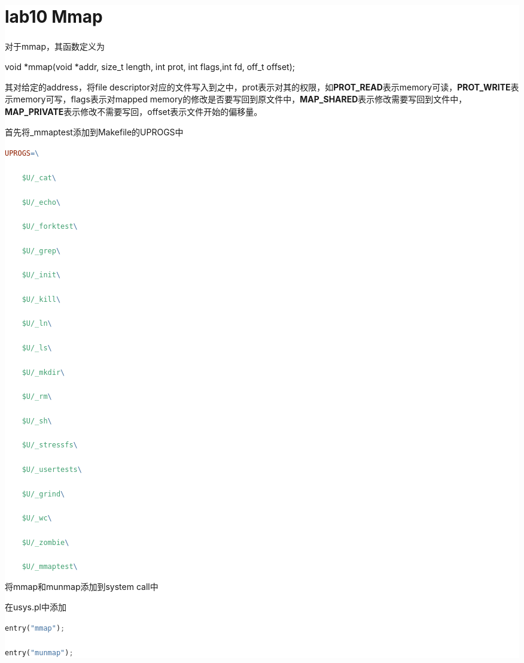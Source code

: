 
# lab10 Mmap

对于mmap，其函数定义为

void \*mmap(void \*addr, size_t length, int prot, int flags,int fd, off_t offset);

其对给定的address，将file descriptor对应的文件写入到之中，prot表示对其的权限，如**PROT_READ**表示memory可读，**PROT_WRITE**表示memory可写，flags表示对mapped memory的修改是否要写回到原文件中，**MAP_SHARED**表示修改需要写回到文件中，**MAP_PRIVATE**表示修改不需要写回，offset表示文件开始的偏移量。

首先将_mmaptest添加到Makefile的UPROGS中
```Makefile
UPROGS=\

    $U/_cat\

    $U/_echo\

    $U/_forktest\

    $U/_grep\

    $U/_init\

    $U/_kill\

    $U/_ln\

    $U/_ls\

    $U/_mkdir\

    $U/_rm\

    $U/_sh\

    $U/_stressfs\

    $U/_usertests\

    $U/_grind\

    $U/_wc\

    $U/_zombie\

    $U/_mmaptest\
```

将mmap和munmap添加到system call中

在usys.pl中添加
```python
entry("mmap"); 

entry("munmap");
```
